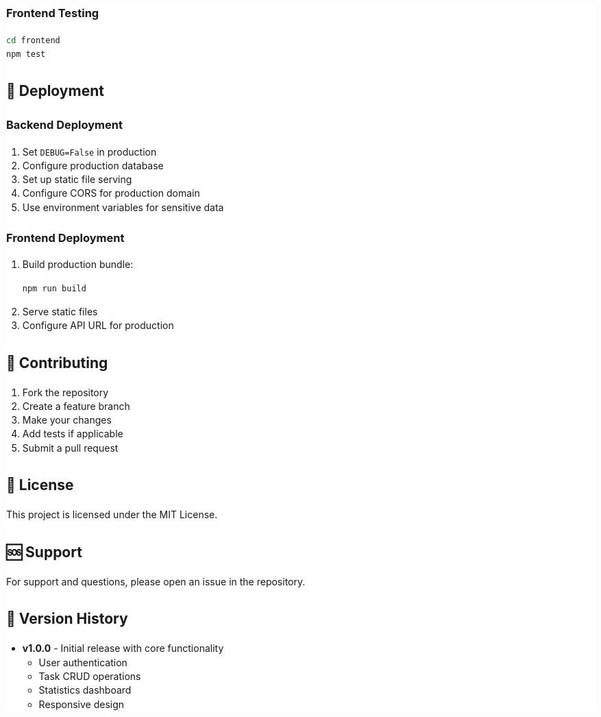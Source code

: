 ### Frontend Testing
```bash
cd frontend
npm test
```

## 🚀 Deployment

### Backend Deployment

1. Set `DEBUG=False` in production
2. Configure production database
3. Set up static file serving
4. Configure CORS for production domain
5. Use environment variables for sensitive data

### Frontend Deployment

1. Build production bundle:
   ```bash
   npm run build
   ```
2. Serve static files
3. Configure API URL for production

## 🤝 Contributing

1. Fork the repository
2. Create a feature branch
3. Make your changes
4. Add tests if applicable
5. Submit a pull request

## 📄 License

This project is licensed under the MIT License.

## 🆘 Support

For support and questions, please open an issue in the repository.

## 🔄 Version History

- **v1.0.0** - Initial release with core functionality
  - User authentication
  - Task CRUD operations
  - Statistics dashboard
  - Responsive design
